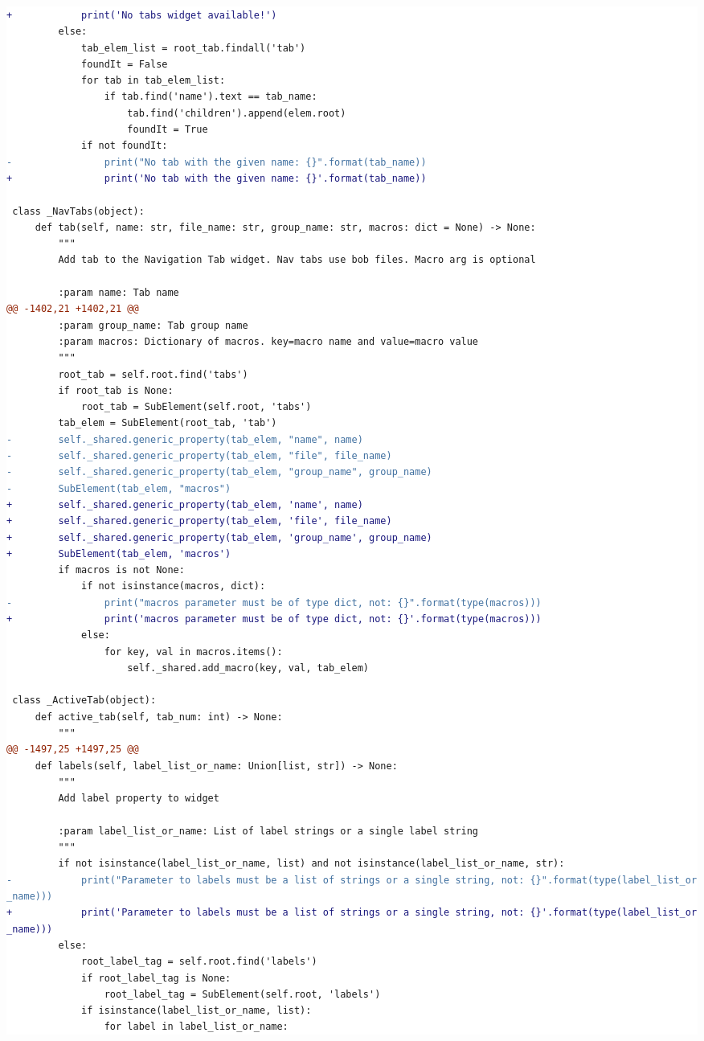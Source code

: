 ```diff
+            print('No tabs widget available!')
         else:
             tab_elem_list = root_tab.findall('tab')
             foundIt = False
             for tab in tab_elem_list:
                 if tab.find('name').text == tab_name:
                     tab.find('children').append(elem.root)
                     foundIt = True
             if not foundIt:
-                print("No tab with the given name: {}".format(tab_name))
+                print('No tab with the given name: {}'.format(tab_name))
 
 class _NavTabs(object):
     def tab(self, name: str, file_name: str, group_name: str, macros: dict = None) -> None:
         """
         Add tab to the Navigation Tab widget. Nav tabs use bob files. Macro arg is optional
 
         :param name: Tab name
@@ -1402,21 +1402,21 @@
         :param group_name: Tab group name
         :param macros: Dictionary of macros. key=macro name and value=macro value
         """
         root_tab = self.root.find('tabs')
         if root_tab is None:
             root_tab = SubElement(self.root, 'tabs')
         tab_elem = SubElement(root_tab, 'tab')
-        self._shared.generic_property(tab_elem, "name", name)
-        self._shared.generic_property(tab_elem, "file", file_name)
-        self._shared.generic_property(tab_elem, "group_name", group_name)
-        SubElement(tab_elem, "macros")
+        self._shared.generic_property(tab_elem, 'name', name)
+        self._shared.generic_property(tab_elem, 'file', file_name)
+        self._shared.generic_property(tab_elem, 'group_name', group_name)
+        SubElement(tab_elem, 'macros')
         if macros is not None:
             if not isinstance(macros, dict):
-                print("macros parameter must be of type dict, not: {}".format(type(macros)))
+                print('macros parameter must be of type dict, not: {}'.format(type(macros)))
             else:
                 for key, val in macros.items():
                     self._shared.add_macro(key, val, tab_elem)
 
 class _ActiveTab(object):
     def active_tab(self, tab_num: int) -> None:
         """
@@ -1497,25 +1497,25 @@
     def labels(self, label_list_or_name: Union[list, str]) -> None:
         """
         Add label property to widget
 
         :param label_list_or_name: List of label strings or a single label string
         """
         if not isinstance(label_list_or_name, list) and not isinstance(label_list_or_name, str):
-            print("Parameter to labels must be a list of strings or a single string, not: {}".format(type(label_list_or_name)))
+            print('Parameter to labels must be a list of strings or a single string, not: {}'.format(type(label_list_or_name)))
         else:
             root_label_tag = self.root.find('labels')
             if root_label_tag is None:
                 root_label_tag = SubElement(self.root, 'labels')
             if isinstance(label_list_or_name, list):
                 for label in label_list_or_name:
```